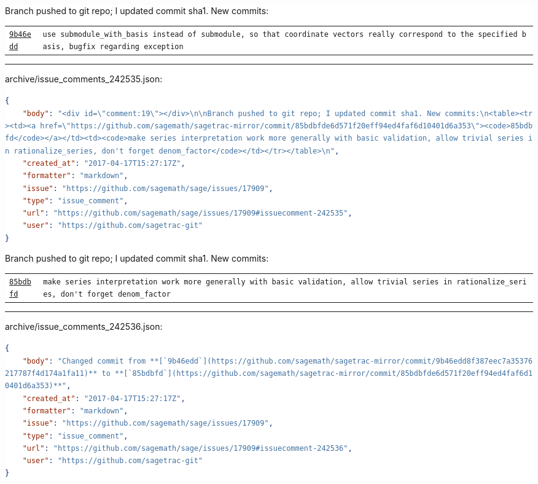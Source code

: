 <div id="comment:18"></div>

Branch pushed to git repo; I updated commit sha1. New commits:
<table><tr><td><a href="https://github.com/sagemath/sagetrac-mirror/commit/9b46edd8f387eec7a35376217787f4d174a1fa11"><code>9b46edd</code></a></td><td><code>use submodule_with_basis instead of submodule, so that coordinate vectors really correspond to the specified basis, bugfix regarding exception</code></td></tr></table>




---

archive/issue_comments_242535.json:
```json
{
    "body": "<div id=\"comment:19\"></div>\n\nBranch pushed to git repo; I updated commit sha1. New commits:\n<table><tr><td><a href=\"https://github.com/sagemath/sagetrac-mirror/commit/85bdbfde6d571f20eff94ed4faf6d10401d6a353\"><code>85bdbfd</code></a></td><td><code>make series interpretation work more generally with basic validation, allow trivial series in rationalize_series, don't forget denom_factor</code></td></tr></table>\n",
    "created_at": "2017-04-17T15:27:17Z",
    "formatter": "markdown",
    "issue": "https://github.com/sagemath/sage/issues/17909",
    "type": "issue_comment",
    "url": "https://github.com/sagemath/sage/issues/17909#issuecomment-242535",
    "user": "https://github.com/sagetrac-git"
}
```

<div id="comment:19"></div>

Branch pushed to git repo; I updated commit sha1. New commits:
<table><tr><td><a href="https://github.com/sagemath/sagetrac-mirror/commit/85bdbfde6d571f20eff94ed4faf6d10401d6a353"><code>85bdbfd</code></a></td><td><code>make series interpretation work more generally with basic validation, allow trivial series in rationalize_series, don't forget denom_factor</code></td></tr></table>




---

archive/issue_comments_242536.json:
```json
{
    "body": "Changed commit from **[`9b46edd`](https://github.com/sagemath/sagetrac-mirror/commit/9b46edd8f387eec7a35376217787f4d174a1fa11)** to **[`85bdbfd`](https://github.com/sagemath/sagetrac-mirror/commit/85bdbfde6d571f20eff94ed4faf6d10401d6a353)**",
    "created_at": "2017-04-17T15:27:17Z",
    "formatter": "markdown",
    "issue": "https://github.com/sagemath/sage/issues/17909",
    "type": "issue_comment",
    "url": "https://github.com/sagemath/sage/issues/17909#issuecomment-242536",
    "user": "https://github.com/sagetrac-git"
}
```
